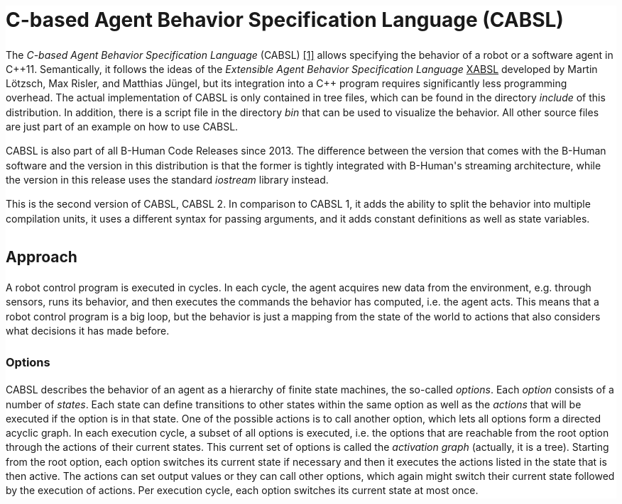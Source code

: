 # C-based Agent Behavior Specification Language (CABSL)

The *C-based Agent Behavior Specification Language* (CABSL)
[[1]](#references) allows specifying the behavior of a robot or a software
agent in C++11. Semantically, it follows the ideas of the *Extensible Agent 
Behavior Specification Language* [XABSL](http://www.xabsl.de) developed by
Martin Lötzsch, Max Risler, and Matthias Jüngel, but its integration into a
C++ program requires significantly less programming overhead. The actual
implementation of CABSL is only contained in tree files, which can be found
in the directory *include* of this distribution. In addition, there is a
script file in the directory *bin* that can be used to visualize the
behavior. All other source files are just part of an example on how to use
CABSL.

CABSL is also part of all B-Human Code Releases since 2013. The difference
between the version that comes with the B-Human software and the version
in this distribution is that the former is tightly integrated with
B-Human's streaming architecture, while the version in this release uses
the standard *iostream* library instead.

This is the second version of CABSL, CABSL 2. In comparison to CABSL 1, it
adds the ability to split the behavior into multiple compilation units, it
uses a different syntax for passing arguments, and it adds constant
definitions as well as state variables.


## Approach

A robot control program is executed in cycles. In each cycle, the agent
acquires new data from the environment, e.g. through sensors, runs its
behavior, and then executes the commands the behavior has computed, i.e.
the agent acts. This means that a robot control program is a big loop, but
the behavior is just a mapping from the state of the world to actions that
also considers what decisions it has made before.


### Options

CABSL describes the behavior of an agent as a hierarchy of finite state
machines, the so-called *options*. Each *option* consists of a number of
*states*. Each state can define transitions to other states within the
same option as well as the *actions* that will be executed if the option
is in that state. One of the possible actions is to call another option,
which lets all options form a directed acyclic graph. In each execution
cycle, a subset of all options is executed, i.e. the options that are
reachable from the root option through the actions of their current
states. This current set of options is called the *activation graph*
(actually, it is a tree). Starting from the root option, each option
switches its current state if necessary and then it executes the actions
listed in the state that is then active. The actions can set output
values or they can call other options, which again might switch their
current state followed by the execution of actions. Per execution cycle,
each option switches its current state at most once.
